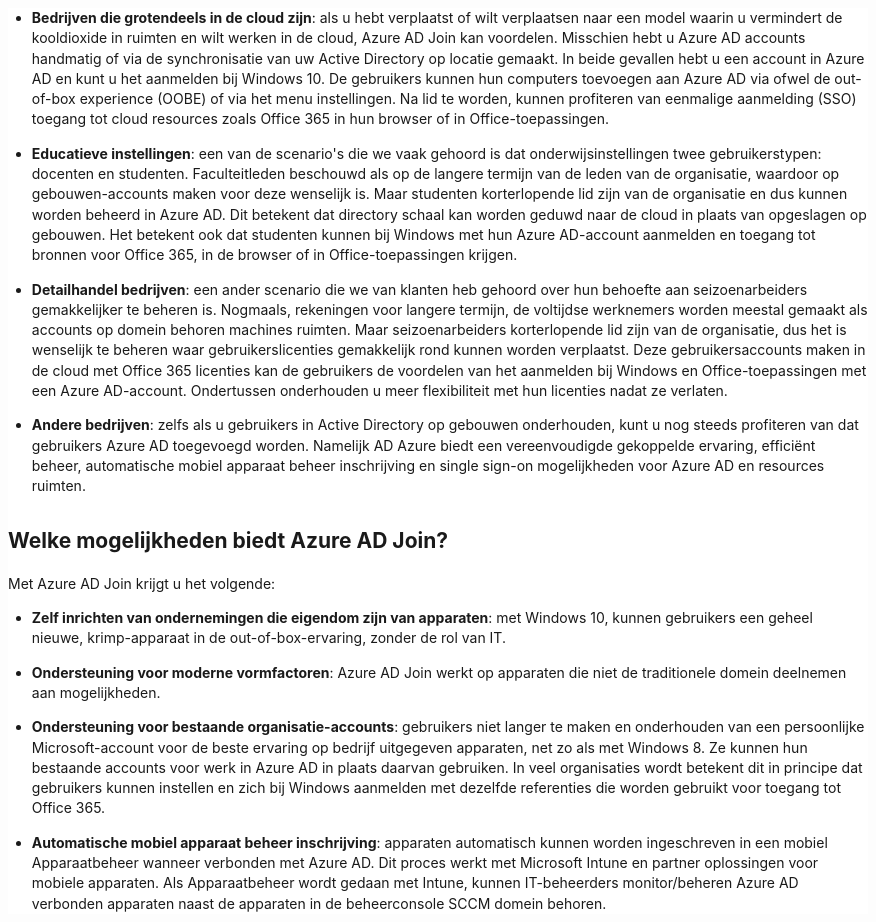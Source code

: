 * **Bedrijven die grotendeels in de cloud zijn**: als u hebt verplaatst of wilt verplaatsen naar een model waarin u vermindert de kooldioxide in ruimten en wilt werken in de cloud, Azure AD Join kan voordelen. Misschien hebt u Azure AD accounts handmatig of via de synchronisatie van uw Active Directory op locatie gemaakt. In beide gevallen hebt u een account in Azure AD en kunt u het aanmelden bij Windows 10. De gebruikers kunnen hun computers toevoegen aan Azure AD via ofwel de out-of-box experience (OOBE) of via het menu instellingen. Na lid te worden, kunnen profiteren van eenmalige aanmelding (SSO) toegang tot cloud resources zoals Office 365 in hun browser of in Office-toepassingen.

* **Educatieve instellingen**: een van de scenario's die we vaak gehoord is dat onderwijsinstellingen twee gebruikerstypen: docenten en studenten. Faculteitleden beschouwd als op de langere termijn van de leden van de organisatie, waardoor op gebouwen-accounts maken voor deze wenselijk is. Maar studenten korterlopende lid zijn van de organisatie en dus kunnen worden beheerd in Azure AD. Dit betekent dat directory schaal kan worden geduwd naar de cloud in plaats van opgeslagen op gebouwen. Het betekent ook dat studenten kunnen bij Windows met hun Azure AD-account aanmelden en toegang tot bronnen voor Office 365, in de browser of in Office-toepassingen krijgen.

* **Detailhandel bedrijven**: een ander scenario die we van klanten heb gehoord over hun behoefte aan seizoenarbeiders gemakkelijker te beheren is.  Nogmaals, rekeningen voor langere termijn, de voltijdse werknemers worden meestal gemaakt als accounts op domein behoren machines ruimten. Maar seizoenarbeiders korterlopende lid zijn van de organisatie, dus het is wenselijk te beheren waar gebruikerslicenties gemakkelijk rond kunnen worden verplaatst. Deze gebruikersaccounts maken in de cloud met Office 365 licenties kan de gebruikers de voordelen van het aanmelden bij Windows en Office-toepassingen met een Azure AD-account. Ondertussen onderhouden u meer flexibiliteit met hun licenties nadat ze verlaten.
* **Andere bedrijven**: zelfs als u gebruikers in Active Directory op gebouwen onderhouden, kunt u nog steeds profiteren van dat gebruikers Azure AD toegevoegd worden. Namelijk AD Azure biedt een vereenvoudigde gekoppelde ervaring, efficiënt beheer, automatische mobiel apparaat beheer inschrijving en single sign-on mogelijkheden voor Azure AD en resources ruimten.  

## <a name="what-capabilities-does-azure-ad-join-offer"></a>Welke mogelijkheden biedt Azure AD Join?
Met Azure AD Join krijgt u het volgende:

* **Zelf inrichten van ondernemingen die eigendom zijn van apparaten**: met Windows 10, kunnen gebruikers een geheel nieuwe, krimp-apparaat in de out-of-box-ervaring, zonder de rol van IT.


* **Ondersteuning voor moderne vormfactoren**: Azure AD Join werkt op apparaten die niet de traditionele domein deelnemen aan mogelijkheden.  


* **Ondersteuning voor bestaande organisatie-accounts**: gebruikers niet langer te maken en onderhouden van een persoonlijke Microsoft-account voor de beste ervaring op bedrijf uitgegeven apparaten, net zo als met Windows 8. Ze kunnen hun bestaande accounts voor werk in Azure AD in plaats daarvan gebruiken. In veel organisaties wordt betekent dit in principe dat gebruikers kunnen instellen en zich bij Windows aanmelden met dezelfde referenties die worden gebruikt voor toegang tot Office 365.


* **Automatische mobiel apparaat beheer inschrijving**: apparaten automatisch kunnen worden ingeschreven in een mobiel Apparaatbeheer wanneer verbonden met Azure AD. Dit proces werkt met Microsoft Intune en partner oplossingen voor mobiele apparaten. Als Apparaatbeheer wordt gedaan met Intune, kunnen IT-beheerders monitor/beheren Azure AD verbonden apparaten naast de apparaten in de beheerconsole SCCM domein behoren.

